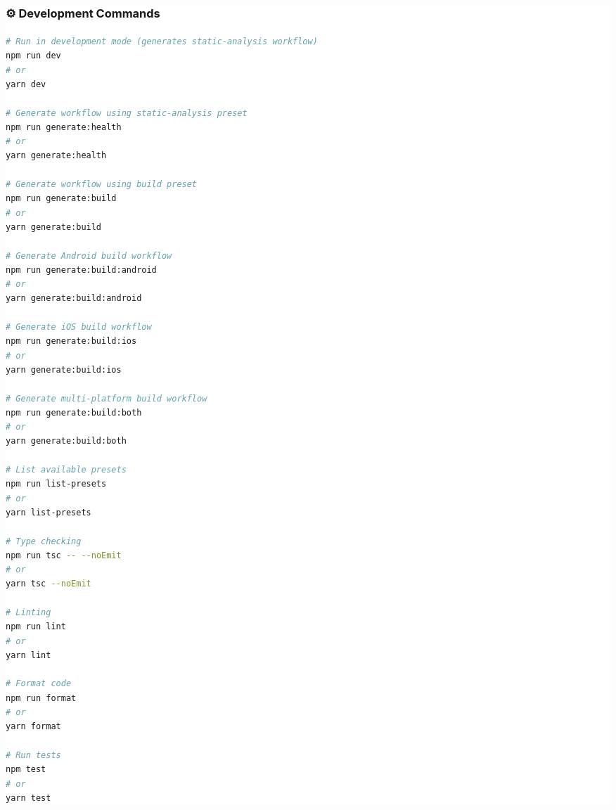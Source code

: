 ### ⚙️ Development Commands

```bash
# Run in development mode (generates static-analysis workflow)
npm run dev
# or
yarn dev

# Generate workflow using static-analysis preset
npm run generate:health
# or
yarn generate:health

# Generate workflow using build preset
npm run generate:build
# or
yarn generate:build

# Generate Android build workflow
npm run generate:build:android
# or
yarn generate:build:android

# Generate iOS build workflow
npm run generate:build:ios
# or
yarn generate:build:ios

# Generate multi-platform build workflow
npm run generate:build:both
# or
yarn generate:build:both

# List available presets
npm run list-presets
# or
yarn list-presets

# Type checking
npm run tsc -- --noEmit
# or
yarn tsc --noEmit

# Linting
npm run lint
# or
yarn lint

# Format code
npm run format
# or
yarn format

# Run tests
npm test
# or
yarn test
```
